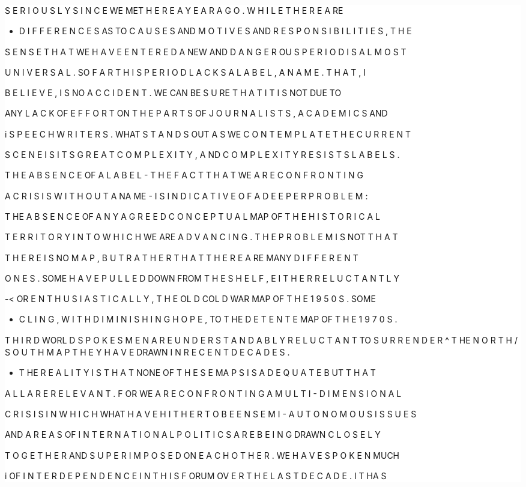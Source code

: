  S E R I O U S L Y  S I N C E  WE MET  H E R E  A Y E A R  A G O .  W H I L E  T H E R E  A RE

 *  D I F F E R E N C E S  AS TO C A U S E S  AND M O T I V E S  AND R E S P O N S I B I L I T I E S ,  T H E  

 S E N S E  T H A T  WE H A V E  E N T E R E D  A NEW AND D A N G E R OU S  P E R I O D  I S  A L M O S T  

 U N I V E R S A L .  SO F A R  T H I S  P E R I O D  L A C K S  A L A B E L ,  A N A M E .  T H A T ,  I  

 B E L I E V E ,  I S  NO A C C I D E N T .  WE CAN BE S U RE  T H A T  I T  I S  NOT  DUE TO 

 ANY L A C K  OF E F F O R T  ON T H E  P A R T S  OF J O U R N A L I S T S ,  A C A D E M I C S  AND

 i  S P E E C H W R I T E R S .  WHAT S T A N D S  OUT  A S  WE C O N T E M P L A T E  T H E  C U R R E N T  

 S C E N E  I S  I T S  G R E A T  C O M P L E X I T Y ,  A ND C O M P L E X I T Y  R E S I S T S  L A B E L S .

 T H E  A B S E N C E  OF A L A B E L  -  T H E  F A C T  T H A T  WE A R E  C O N F R O N T I N G  

 A C R I S I S  W I T H O U T  A NA ME -  I S  I N D I C A T I V E  O F  A D E E P E R  P R O B L E M :

 T HE A B S E N C E  OF A N Y  A G R E E D  C O N C E P T U A L  MAP OF T H E  H I S T O R I C A L  

 T E R R I T O R Y  I N T O  W H I C H  WE ARE A D V A N C I N G .  T H E  P R O B L E M  I S  NOT  T H A T  

 T H E R E  I S  NO M A P ,  B U T  R A T H E R  T H A T  T H E R E  A RE  MANY D I F F E R E N T  

 O N E S .  SOME H A V E  P U L L E D  DOWN FROM T H E  S H E L F ,  E I T H E R  R E L U C T A N T L Y

 -< OR E N T H U S I A S T I C A L L Y ,  T H E  OL D  COL D WAR MAP OF T H E  1 9 5 0 S .  SOME

 * C L I N G ,  W I T H  D I M I N I S H I N G  H O P E ,  TO T HE D E T E N T E  MAP OF T H E  1 9 7 0 S .

 T H I R D  WORL D S P O K E S M E N  A R E  U N D E R S T A N D A B L Y  R E L U C T A N T  TO S U R R E N D E R ^  T HE  N O R T H / S O U T H  M A P T H E Y  H A V E  DRAWN I N  R E C E N T  D E C A D E S .

 * T HE  R E A L I T Y  I S  T H A T  NONE OF T H E S E  MA P S  I S  A D E Q U A T E  B UT  T H A T  

 A L L  A R E  R E L E V A N T .  F OR WE A R E  C O N F R O N T I N G  A M U L T I - D I M E N S I O N A L  

 C R I S I S  I N  W H I C H  WHAT H A V E  H I T H E R T O  B E E N  S E M I - A U T O N O M O U S  I S S U E S  

 AND A R E A S  OF I N T E R N A T I O N A L  P O L I T I C S  A R E  B E I N G  DRAWN C L O S E L Y  

 T O G E T H E R  AND S U P E R I M P O S E D  ON E A C H  O T H E R .  WE H A V E  S P O K E N  MUCH

 i  OF I N T E R D E P E N D E N C E  I N  T H I S  F ORUM OV E R T H E  L A S T  D E C A D E .  I T  HA S
